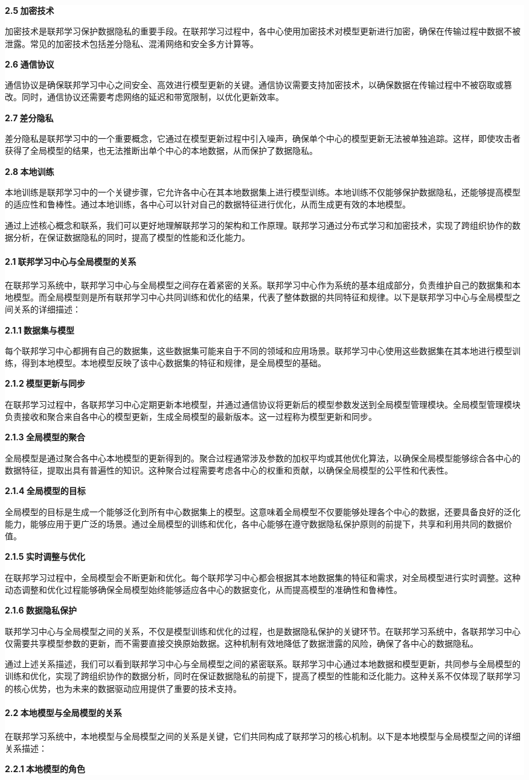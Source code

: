 **2.5 加密技术**

加密技术是联邦学习保护数据隐私的重要手段。在联邦学习过程中，各中心使用加密技术对模型更新进行加密，确保在传输过程中数据不被泄露。常见的加密技术包括差分隐私、混淆网络和安全多方计算等。

**2.6 通信协议**

通信协议是确保联邦学习中心之间安全、高效进行模型更新的关键。通信协议需要支持加密技术，以确保数据在传输过程中不被窃取或篡改。同时，通信协议还需要考虑网络的延迟和带宽限制，以优化更新效率。

**2.7 差分隐私**

差分隐私是联邦学习中的一个重要概念，它通过在模型更新过程中引入噪声，确保单个中心的模型更新无法被单独追踪。这样，即使攻击者获得了全局模型的结果，也无法推断出单个中心的本地数据，从而保护了数据隐私。

**2.8 本地训练**

本地训练是联邦学习中的一个关键步骤，它允许各中心在其本地数据集上进行模型训练。本地训练不仅能够保护数据隐私，还能够提高模型的适应性和鲁棒性。通过本地训练，各中心可以针对自己的数据特征进行优化，从而生成更有效的本地模型。

通过上述核心概念和联系，我们可以更好地理解联邦学习的架构和工作原理。联邦学习通过分布式学习和加密技术，实现了跨组织协作的数据分析，在保证数据隐私的同时，提高了模型的性能和泛化能力。

#### 2.1 联邦学习中心与全局模型的关系

在联邦学习系统中，联邦学习中心与全局模型之间存在着紧密的关系。联邦学习中心作为系统的基本组成部分，负责维护自己的数据集和本地模型。而全局模型则是所有联邦学习中心共同训练和优化的结果，代表了整体数据的共同特征和规律。以下是联邦学习中心与全局模型之间关系的详细描述：

**2.1.1 数据集与模型**

每个联邦学习中心都拥有自己的数据集，这些数据集可能来自于不同的领域和应用场景。联邦学习中心使用这些数据集在其本地进行模型训练，得到本地模型。本地模型反映了该中心数据集的特征和规律，是全局模型的基础。

**2.1.2 模型更新与同步**

在联邦学习过程中，各联邦学习中心定期更新本地模型，并通过通信协议将更新后的模型参数发送到全局模型管理模块。全局模型管理模块负责接收和聚合来自各中心的模型更新，生成全局模型的最新版本。这一过程称为模型更新和同步。

**2.1.3 全局模型的聚合**

全局模型是通过聚合各中心本地模型的更新得到的。聚合过程通常涉及参数的加权平均或其他优化算法，以确保全局模型能够综合各中心的数据特征，提取出具有普遍性的知识。这种聚合过程需要考虑各中心的权重和贡献，以确保全局模型的公平性和代表性。

**2.1.4 全局模型的目标**

全局模型的目标是生成一个能够泛化到所有中心数据集上的模型。这意味着全局模型不仅要能够处理各个中心的数据，还要具备良好的泛化能力，能够应用于更广泛的场景。通过全局模型的训练和优化，各中心能够在遵守数据隐私保护原则的前提下，共享和利用共同的数据价值。

**2.1.5 实时调整与优化**

在联邦学习过程中，全局模型会不断更新和优化。每个联邦学习中心都会根据其本地数据集的特征和需求，对全局模型进行实时调整。这种动态调整和优化过程能够确保全局模型始终能够适应各中心的数据变化，从而提高模型的准确性和鲁棒性。

**2.1.6 数据隐私保护**

联邦学习中心与全局模型之间的关系，不仅是模型训练和优化的过程，也是数据隐私保护的关键环节。在联邦学习系统中，各联邦学习中心仅需要共享模型参数的更新，而不需要直接交换原始数据。这种机制有效地降低了数据泄露的风险，确保了各中心的数据隐私。

通过上述关系描述，我们可以看到联邦学习中心与全局模型之间的紧密联系。联邦学习中心通过本地数据和模型更新，共同参与全局模型的训练和优化，实现了跨组织协作的数据分析，同时在保证数据隐私的前提下，提高了模型的性能和泛化能力。这种关系不仅体现了联邦学习的核心优势，也为未来的数据驱动应用提供了重要的技术支持。

#### 2.2 本地模型与全局模型的关系

在联邦学习系统中，本地模型与全局模型之间的关系是关键，它们共同构成了联邦学习的核心机制。以下是本地模型与全局模型之间的详细关系描述：

**2.2.1 本地模型的角色**
